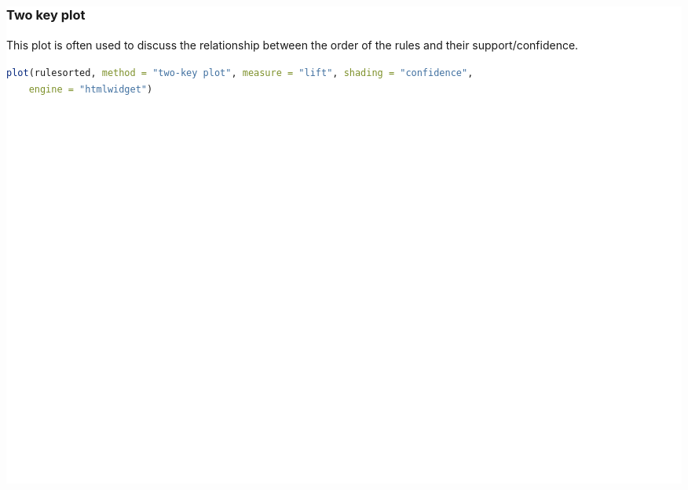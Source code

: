 ### Two key plot

This plot is often used to discuss the relationship between the order of the rules and their support/confidence.


```r
plot(rulesorted, method = "two-key plot", measure = "lift", shading = "confidence", 
    engine = "htmlwidget")
```

<div class="figure" style="text-align: center">
<div id="htmlwidget-8354dab7a9c664562635" style="width:672px;height:480px;" class="plotly html-widget"></div>